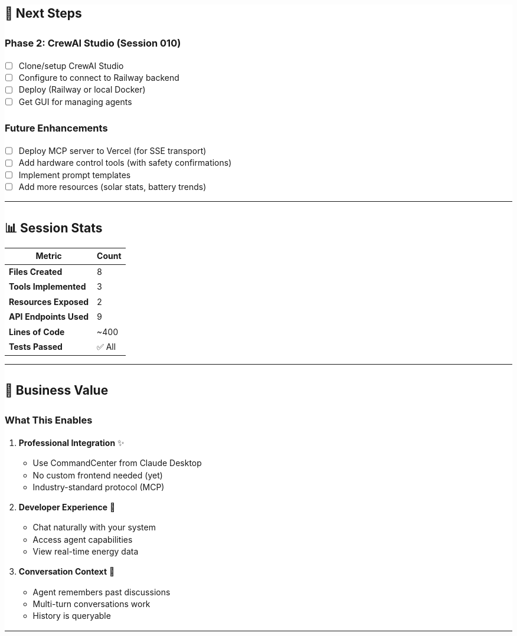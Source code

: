 
## 🚀 Next Steps

### Phase 2: CrewAI Studio (Session 010)
- [ ] Clone/setup CrewAI Studio
- [ ] Configure to connect to Railway backend
- [ ] Deploy (Railway or local Docker)
- [ ] Get GUI for managing agents

### Future Enhancements
- [ ] Deploy MCP server to Vercel (for SSE transport)
- [ ] Add hardware control tools (with safety confirmations)
- [ ] Implement prompt templates
- [ ] Add more resources (solar stats, battery trends)

---

## 📊 Session Stats

| Metric | Count |
|--------|-------|
| **Files Created** | 8 |
| **Tools Implemented** | 3 |
| **Resources Exposed** | 2 |
| **API Endpoints Used** | 9 |
| **Lines of Code** | ~400 |
| **Tests Passed** | ✅ All |

---

## 🎯 Business Value

### What This Enables

1. **Professional Integration** ✨
   - Use CommandCenter from Claude Desktop
   - No custom frontend needed (yet)
   - Industry-standard protocol (MCP)

2. **Developer Experience** 🚀
   - Chat naturally with your system
   - Access agent capabilities
   - View real-time energy data

3. **Conversation Context** 🧠
   - Agent remembers past discussions
   - Multi-turn conversations work
   - History is queryable

---